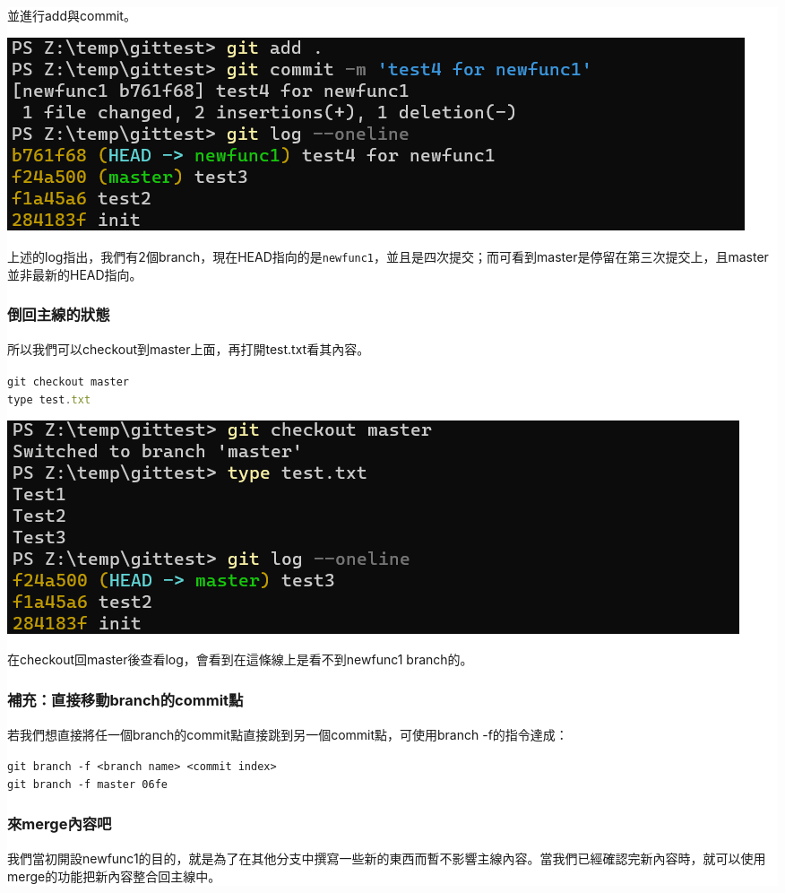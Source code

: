 並進行add與commit。

![Untitled](./Untitled%208.png)

上述的log指出，我們有2個branch，現在HEAD指向的是`newfunc1`，並且是四次提交；而可看到master是停留在第三次提交上，且master並非最新的HEAD指向。

### 倒回主線的狀態

所以我們可以checkout到master上面，再打開test.txt看其內容。

```jsx
git checkout master
type test.txt
```

![Untitled](./Untitled%209.png)

在checkout回master後查看log，會看到在這條線上是看不到newfunc1 branch的。

### 補充：直接移動branch的commit點

若我們想直接將任一個branch的commit點直接跳到另一個commit點，可使用branch -f的指令達成：

```
git branch -f <branch name> <commit index>
git branch -f master 06fe
```

### 來merge內容吧

我們當初開設newfunc1的目的，就是為了在其他分支中撰寫一些新的東西而暫不影響主線內容。當我們已經確認完新內容時，就可以使用merge的功能把新內容整合回主線中。
